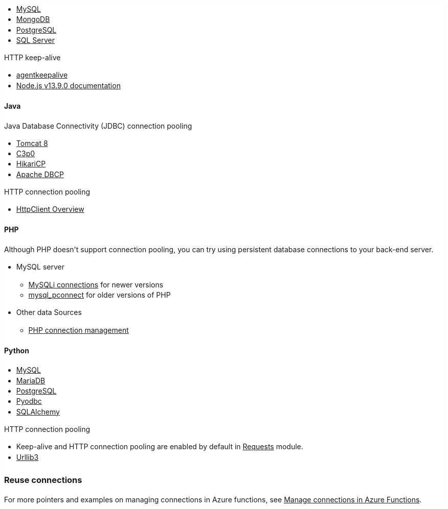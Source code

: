 * [MySQL](https://github.com/mysqljs/mysql#pooling-connections)
* [MongoDB](https://www.mongodb.com/docs/manual/administration/connection-pool-overview)
* [PostgreSQL](https://node-postgres.com/features/pooling)
* [SQL Server](https://github.com/tediousjs/node-mssql#connection-pools)

HTTP keep-alive

* [agentkeepalive](https://www.npmjs.com/package/agentkeepalive)
* [Node.js v13.9.0 documentation](https://nodejs.org/api/http.html)

#### Java

Java Database Connectivity (JDBC) connection pooling

* [Tomcat 8](https://tomcat.apache.org/tomcat-8.0-doc/jdbc-pool.html)
* [C3p0](https://github.com/swaldman/c3p0)
* [HikariCP](https://github.com/brettwooldridge/HikariCP)
* [Apache DBCP](https://commons.apache.org/proper/commons-dbcp/)

HTTP connection pooling

* [HttpClient Overview](https://hc.apache.org/httpcomponents-client-5.4.x/)

#### PHP

Although PHP doesn't support connection pooling, you can try using persistent database connections to your back-end server.

* MySQL server

   * [MySQLi connections](https://www.php.net/manual/mysqli.quickstart.connections.php) for newer versions
   * [mysql_pconnect](https://www.php.net/manual/function.mysql-pconnect.php) for older versions of PHP

* Other data Sources

   * [PHP connection management](https://www.php.net/manual/pdo.connections.php)

#### Python

* [MySQL](https://dev.mysql.com/doc/connector-python/en/connector-python-connection-pooling.html)
* [MariaDB](https://mariadb.com/docs/connectors/mariadb-connector-python/api/pool/)
* [PostgreSQL](https://www.psycopg.org/docs/pool.html)
* [Pyodbc](https://github.com/mkleehammer/pyodbc/wiki/The-pyodbc-Module#pooling)
* [SQLAlchemy](https://docs.sqlalchemy.org/en/20/core/pooling.html)

HTTP connection pooling

  * Keep-alive and HTTP connection pooling are enabled by default in [Requests](https://requests.readthedocs.io/en/latest/user/advanced/#keep-alive) module.
  * [Urllib3](https://urllib3.readthedocs.io/en/stable/reference/urllib3.connectionpool.html) 

### Reuse connections

For more pointers and examples on managing connections in Azure functions, see [Manage connections in Azure Functions](../azure-functions/manage-connections.md).
